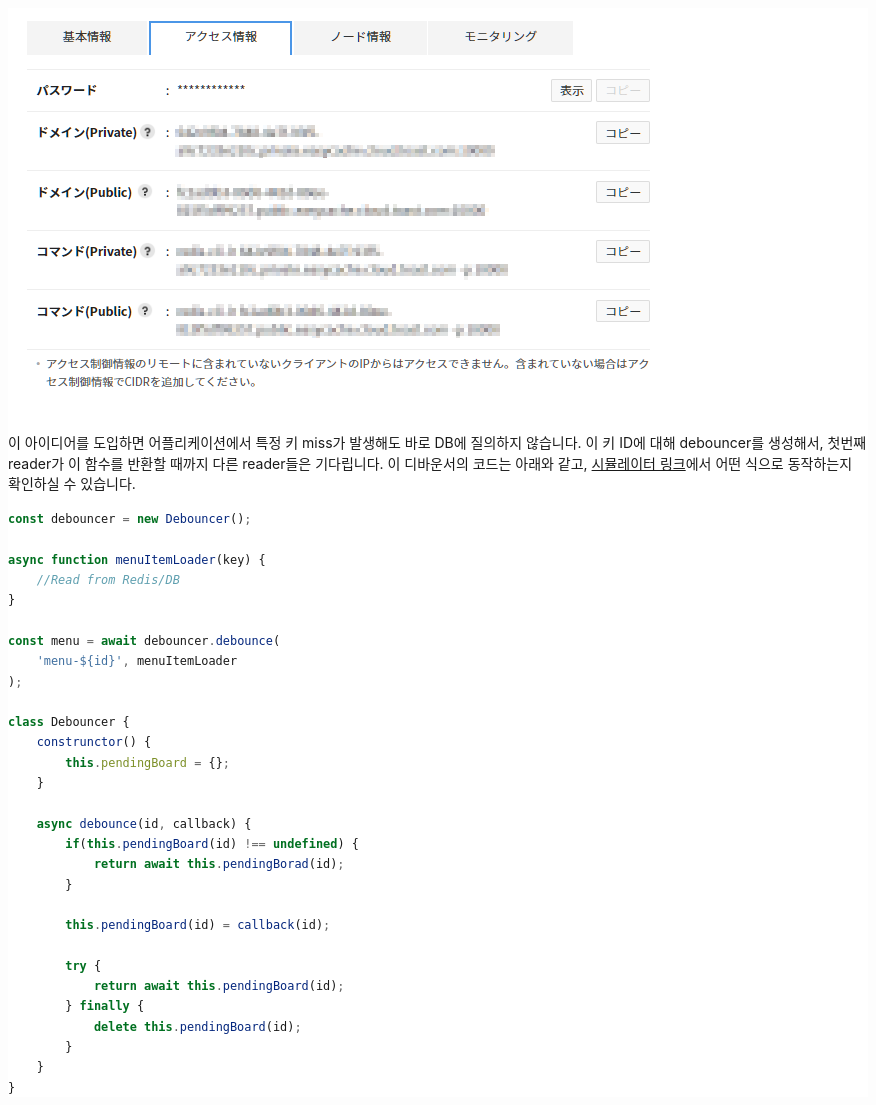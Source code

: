 ![](/assets/image/meetup.nhncloud.com/251/4.png)

이 아이디어를 도입하면 어플리케이션에서 특정 키 miss가 발생해도 바로 DB에 질의하지 않습니다. 이 키 ID에 대해 debouncer를 생성해서, 첫번째 reader가 이 함수를 반환할 때까지 다른 reader들은 기다립니다. 이 디바운서의 코드는 아래와 같고, [<FontIcon icon="fas fa-globe"/>시뮬레이터 링크](https://repl.it/@x0a1b/DebounceSimulator)에서 어떤 식으로 동작하는지 확인하실 수 있습니다.

```js
const debouncer = new Debouncer();

async function menuItemLoader(key) {
    //Read from Redis/DB
}

const menu = await debouncer.debounce(
    'menu-${id}', menuItemLoader
);

class Debouncer {
    construnctor() {
        this.pendingBoard = {};
    }

    async debounce(id, callback) {
        if(this.pendingBoard(id) !== undefined) {
            return await this.pendingBorad(id);
        }

        this.pendingBoard(id) = callback(id);

        try {
            return await this.pendingBoard(id);
        } finally {
            delete this.pendingBoard(id);
        }
    }
}
```
